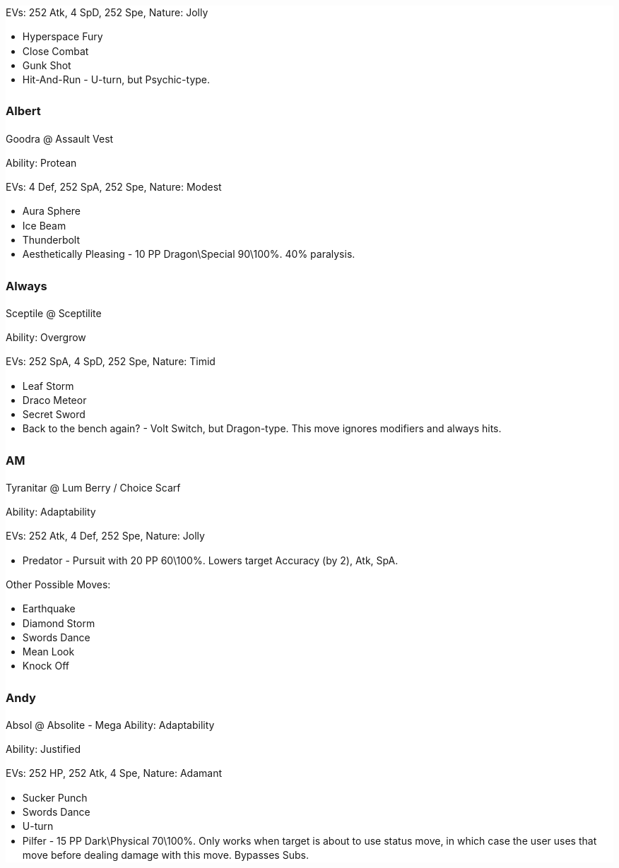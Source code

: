 EVs: 252 Atk, 4 SpD, 252 Spe, Nature: Jolly

- Hyperspace Fury
- Close Combat
- Gunk Shot
- Hit-And-Run - U-turn, but Psychic-type.

### Albert
Goodra @ Assault Vest

Ability: Protean

EVs: 4 Def, 252 SpA, 252 Spe, Nature: Modest

- Aura Sphere
- Ice Beam
- Thunderbolt
- Aesthetically Pleasing - 10 PP Dragon\Special 90\100%. 40% paralysis.

### Always
Sceptile @ Sceptilite

Ability: Overgrow

EVs: 252 SpA, 4 SpD, 252 Spe, Nature: Timid

- Leaf Storm
- Draco Meteor
- Secret Sword
- Back to the bench again? - Volt Switch, but Dragon-type. This move ignores modifiers and always hits.

### AM
Tyranitar @ Lum Berry / Choice Scarf

Ability: Adaptability

EVs: 252 Atk, 4 Def, 252 Spe, Nature: Jolly

- Predator - Pursuit with 20 PP 60\100%. Lowers target Accuracy (by 2), Atk, SpA.

Other Possible Moves:

- Earthquake
- Diamond Storm
- Swords Dance
- Mean Look
- Knock Off

### Andy
Absol @ Absolite - Mega Ability: Adaptability

Ability: Justified

EVs: 252 HP, 252 Atk, 4 Spe, Nature: Adamant

- Sucker Punch
- Swords Dance
- U-turn
- Pilfer - 15 PP Dark\Physical 70\100%. Only works when target is about to use status move, in which case the user uses that move before dealing damage with this move. Bypasses Subs.
